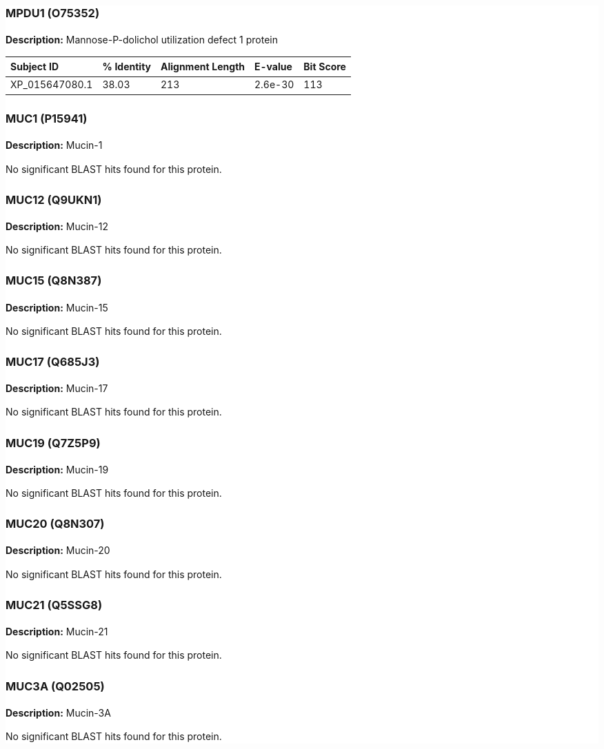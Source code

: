 ### MPDU1 (O75352)

**Description:** Mannose-P-dolichol utilization defect 1 protein

| Subject ID | % Identity | Alignment Length | E-value | Bit Score |
|:-----------|:-----------|:-----------------|:--------|:----------|
| XP_015647080.1 | 38.03 | 213 | 2.6e-30 | 113 |

### MUC1 (P15941)

**Description:** Mucin-1

No significant BLAST hits found for this protein.

### MUC12 (Q9UKN1)

**Description:** Mucin-12

No significant BLAST hits found for this protein.

### MUC15 (Q8N387)

**Description:** Mucin-15

No significant BLAST hits found for this protein.

### MUC17 (Q685J3)

**Description:** Mucin-17

No significant BLAST hits found for this protein.

### MUC19 (Q7Z5P9)

**Description:** Mucin-19

No significant BLAST hits found for this protein.

### MUC20 (Q8N307)

**Description:** Mucin-20

No significant BLAST hits found for this protein.

### MUC21 (Q5SSG8)

**Description:** Mucin-21

No significant BLAST hits found for this protein.

### MUC3A (Q02505)

**Description:** Mucin-3A

No significant BLAST hits found for this protein.
